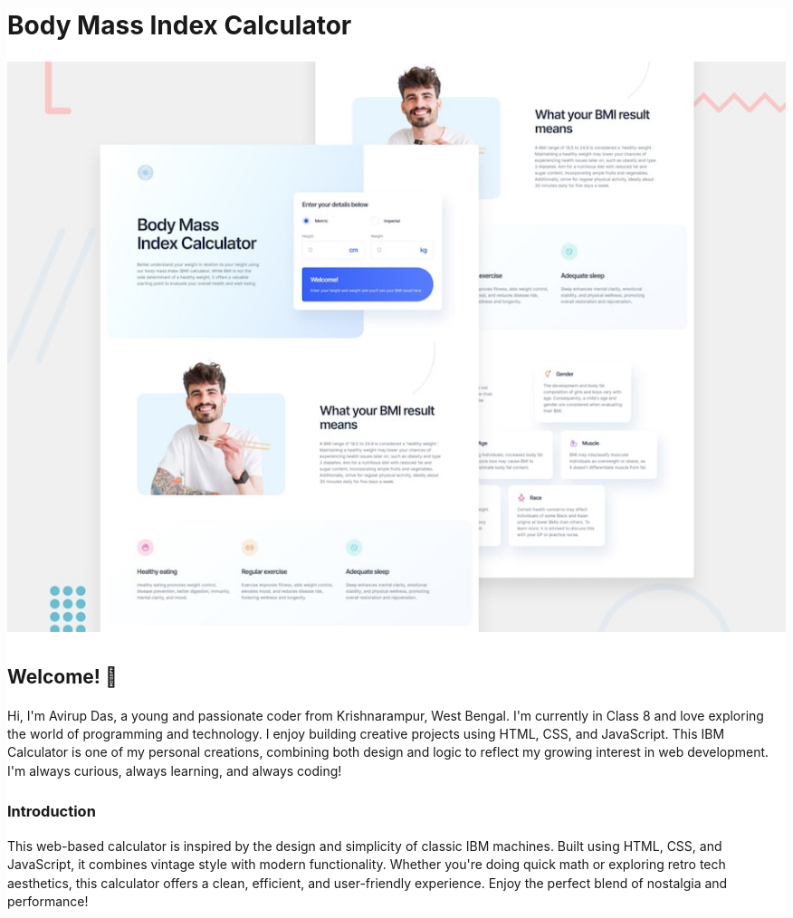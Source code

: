 # Body Mass Index Calculator

![Design preview for the Body Mass Index Calculator coding challenge](./preview.jpg)

## Welcome! 👋

Hi, I'm Avirup Das, a young and passionate coder from Krishnarampur, West Bengal. I'm currently in Class 8 and love exploring the world of programming and technology. I enjoy building creative projects using HTML, CSS, and JavaScript. This IBM Calculator is one of my personal creations, combining both design and logic to reflect my growing interest in web development. I'm always curious, always learning, and always coding!


### Introduction
This web-based calculator is inspired by the design and simplicity of classic IBM machines. Built using HTML, CSS, and JavaScript, it combines vintage style with modern functionality. Whether you're doing quick math or exploring retro tech aesthetics, this calculator offers a clean, efficient, and user-friendly experience. Enjoy the perfect blend of nostalgia and performance!
